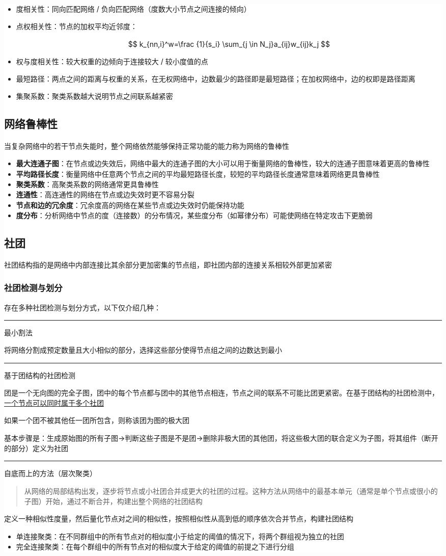   - 度相关性：同向匹配网络 / 负向匹配网络（度数大小节点之间连接的倾向）

  - 点权相关性：节点的加权平均近邻度：

    $$
    k_{nn,i}^w=\frac {1}{s_i} \sum_{j \in N_j}a_{ij}w_{ij}k_j
    $$

  - 权与度相关性：较大权重的边倾向于连接较大 / 较小度值的点

- 最短路径：两点之间的距离与权重的关系，在无权网络中，边数最少的路径即是最短路径；在加权网络中，边的权即是路径距离

- 集聚系数：聚类系数越大说明节点之间联系越紧密

## 网络鲁棒性

当复杂网络中的若干节点失能时，整个网络依然能够保持正常功能的能力称为网络的鲁棒性

- **最大连通子图**：在节点或边失效后，网络中最大的连通子图的大小可以用于衡量网络的鲁棒性，较大的连通子图意味着更高的鲁棒性
- **平均路径长度**：衡量网络中任意两个节点之间的平均最短路径长度，较短的平均路径长度通常意味着网络更具鲁棒性
- **聚类系数**：高聚类系数的网络通常更具鲁棒性
- **连通性**：高连通性的网络在节点或边失效时更不容易分裂
- **节点和边的冗余度**：冗余度高的网络在某些节点或边失效时仍能保持功能
- **度分布**：分析网络中节点的度（连接数）的分布情况，某些度分布（如幂律分布）可能使网络在特定攻击下更脆弱

## 社团

社团结构指的是网络中内部连接比其余部分更加密集的节点组，即社团内部的连接关系相较外部更加紧密

### 社团检测与划分

存在多种社团检测与划分方式，以下仅介绍几种：

------

最小割法

将网络分割成预定数量且大小相似的部分，选择这些部分使得节点组之间的边数达到最小

------

基于团结构的社团检测

团是一个无向图的完全子图，团中的每个节点都与团中的其他节点相连，节点之间的联系不可能比团更紧密。在基于团结构的社团检测中，<u>一个节点可以同时属于多个社团</u>

如果一个团不被其他任一团所包含，则称该团为图的极大团

基本步骤是：生成原始图的所有子图→判断这些子图是不是团→删除非极大团的其他团，将这些极大团的联合定义为子图，将其组件（断开的部分）定义为社团

------

自底而上的方法（层次聚类）

> 从网络的局部结构出发，逐步将节点或小社团合并成更大的社团的过程。这种方法从网络中的最基本单元（通常是单个节点或很小的子图）开始，通过不断合并，构建出整个网络的社团结构

定义一种相似性度量，然后量化节点对之间的相似性，按照相似性从高到低的顺序依次合并节点，构建社团结构

- 单连接聚类：在不同群组中的所有节点对的相似度小于给定的阈值的情况下，将两个群组视为独立的社团
- 完全连接聚类：在每个群组中的所有节点对的相似度大于给定的阈值的前提之下进行分组
